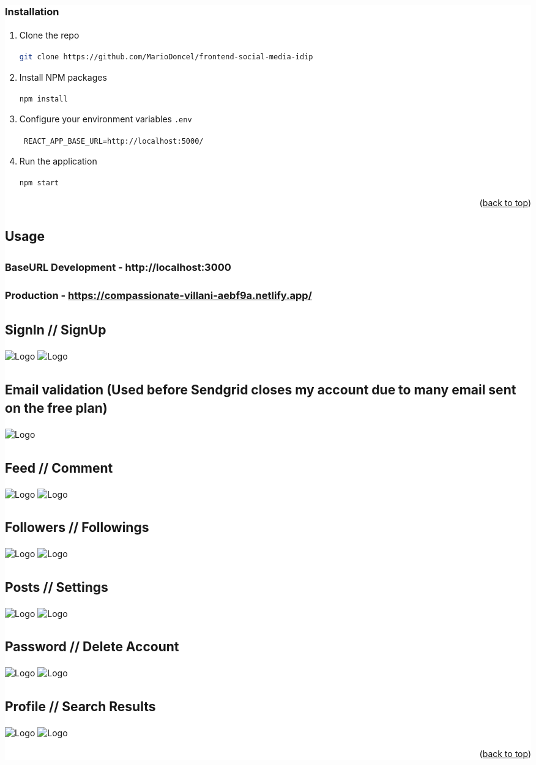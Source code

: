 ### Installation


1. Clone the repo
   ```sh
   git clone https://github.com/MarioDoncel/frontend-social-media-idip
   ```
2. Install NPM packages
   ```sh
   npm install
   ```
3. Configure your environment variables  `.env`

   ```.env
    REACT_APP_BASE_URL=http://localhost:5000/
    ```
    
   
4. Run the application
    ```js
    npm start
    ```


<p align="right">(<a href="#top">back to top</a>)</p>


<!-- USAGE EXAMPLES -->
## Usage

### BaseURL Development - http://localhost:3000
### Production - https://compassionate-villani-aebf9a.netlify.app/


## SignIn // SignUp
<img src="assets/Signin.png" alt="Logo" width="150px">
<img src="assets/Signup.png" alt="Logo" width="150px">

## Email validation (Used before Sendgrid closes my account due to many email sent on the free plan)
<img src="assets/Email.png" alt="Logo" width="150px">

## Feed // Comment
<img src="assets/Feed.png" alt="Logo" width="150px">
<img src="assets/Comment.png" alt="Logo" width="150px">

## Followers // Followings
<img src="assets/Followers.png" alt="Logo" width="150px">
<img src="assets/Followings.png" alt="Logo" width="150px">

## Posts // Settings
<img src="assets/Posts.png" alt="Logo" width="150px">
<img src="assets/Settings.png" alt="Logo" width="150px">

## Password // Delete Account
<img src="assets/Password.png" alt="Logo" width="150px">
<img src="assets/DeleteAcc.png" alt="Logo" width="150px">

## Profile // Search Results
<img src="assets/Profile.png" alt="Logo" width="150px">
<img src="assets/SearchRes.png" alt="Logo" width="150px">


<p align="right">(<a href="#top">back to top</a>)</p>

   ```